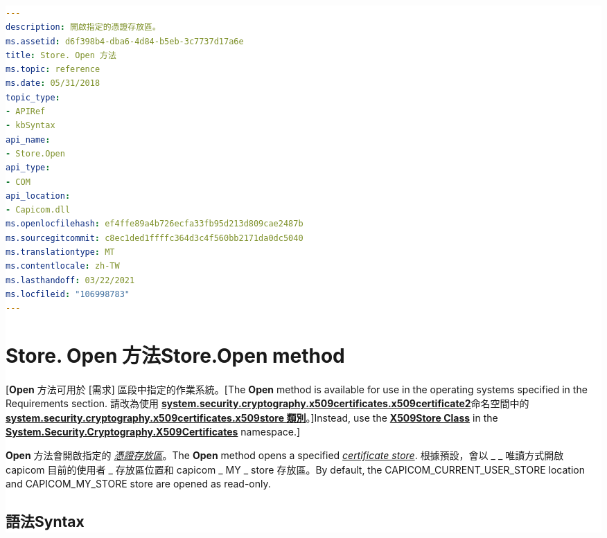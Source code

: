```yaml
---
description: 開啟指定的憑證存放區。
ms.assetid: d6f398b4-dba6-4d84-b5eb-3c7737d17a6e
title: Store. Open 方法
ms.topic: reference
ms.date: 05/31/2018
topic_type:
- APIRef
- kbSyntax
api_name:
- Store.Open
api_type:
- COM
api_location:
- Capicom.dll
ms.openlocfilehash: ef4ffe89a4b726ecfa33fb95d213d809cae2487b
ms.sourcegitcommit: c8ec1ded1ffffc364d3c4f560bb2171da0dc5040
ms.translationtype: MT
ms.contentlocale: zh-TW
ms.lasthandoff: 03/22/2021
ms.locfileid: "106998783"
---
```

# <a name="storeopen-method"></a><span data-ttu-id="003d2-103">Store. Open 方法</span><span class="sxs-lookup"><span data-stu-id="003d2-103">Store.Open method</span></span>

<span data-ttu-id="003d2-104">\[**Open** 方法可用於 [需求] 區段中指定的作業系統。</span><span class="sxs-lookup"><span data-stu-id="003d2-104">\[The **Open** method is available for use in the operating systems specified in the Requirements section.</span></span> <span data-ttu-id="003d2-105">請改為使用 [**system.security.cryptography.x509certificates.x509certificate2**](/dotnet/api/system.security.cryptography.x509certificates.publickey.-ctor?view=netcore-3.1)命名空間中的 [**system.security.cryptography.x509certificates.x509store 類別**](/dotnet/api/system.security.cryptography.x509certificates.x509store?view=netcore-3.1)。\]</span><span class="sxs-lookup"><span data-stu-id="003d2-105">Instead, use the [**X509Store Class**](/dotnet/api/system.security.cryptography.x509certificates.x509store?view=netcore-3.1) in the [**System.Security.Cryptography.X509Certificates**](/dotnet/api/system.security.cryptography.x509certificates.publickey.-ctor?view=netcore-3.1) namespace.\]</span></span>

<span data-ttu-id="003d2-106">**Open** 方法會開啟指定的 [*憑證存放區*](../secgloss/c-gly.md)。</span><span class="sxs-lookup"><span data-stu-id="003d2-106">The **Open** method opens a specified [*certificate store*](../secgloss/c-gly.md).</span></span> <span data-ttu-id="003d2-107">根據預設，會以 \_ \_ 唯讀方式開啟 capicom 目前的使用者 \_ 存放區位置和 capicom \_ MY \_ store 存放區。</span><span class="sxs-lookup"><span data-stu-id="003d2-107">By default, the CAPICOM\_CURRENT\_USER\_STORE location and CAPICOM\_MY\_STORE store are opened as read-only.</span></span>

## <a name="syntax"></a><span data-ttu-id="003d2-108">語法</span><span class="sxs-lookup"><span data-stu-id="003d2-108">Syntax</span></span>
